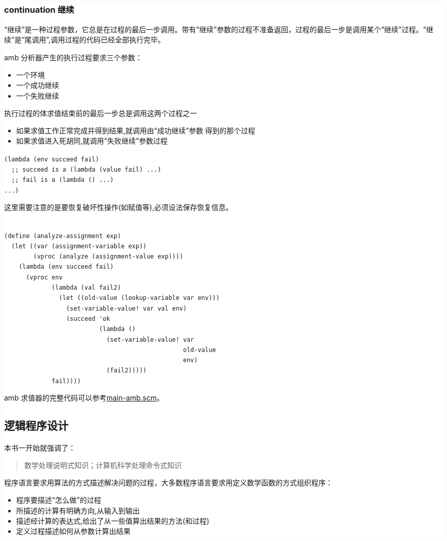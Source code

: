 ### continuation 继续

“继续”是一种过程参数，它总是在过程的最后一步调用。带有“继续”参数的过程不准备返回，过程的最后一步是调用某个“继续”过程。“继续”是“尾调用”,调用过程的代码已经全部执行完毕。

amb 分析器产生的执行过程要求三个参数：

- 一个环境
- 一个成功继续
- 一个失败继续

执行过程的体求值结束前的最后一步总是调用这两个过程之一
- 如果求值工作正常完成并得到结果,就调用由“成功继续”参数 得到的那个过程
- 如果求值进入死胡同,就调用“失败继续”参数过程

```
(lambda (env succeed fail)
  ;; succeed is a (lambda (value fail) ...)
  ;; fail is a (lambda () ...)
...)
```

这里需要注意的是要恢复破坏性操作(如赋值等),必须设法保存恢复信息。
```

(define (analyze-assignment exp)
  (let ((var (assignment-variable exp))
        (vproc (analyze (assignment-value exp))))
    (lambda (env succeed fail)
      (vproc env
             (lambda (val fail2)
               (let ((old-value (lookup-variable var env)))
                 (set-variable-value! var val env)
                 (succeed 'ok
                          (lambda ()
                            (set-variable-value! var
                                                 old-value
                                                 env)
                            (fail2)))))
             fail))))
```

amb 求值器的完整代码可以参考[main-amb.scm](https://github.com/jiacai2050/sicp/blob/master/exercises/04/lib/main-amb.scm)。

## 逻辑程序设计

本书一开始就强调了：
> 数学处理说明式知识；计算机科学处理命令式知识

程序语言要求用算法的方式描述解决问题的过程，大多数程序语言要求用定义数学函数的方式组织程序：

- 程序要描述“怎么做”的过程
- 所描述的计算有明确方向,从输入到输出
- 描述经计算的表达式,给出了从一些值算出结果的方法(和过程)  
- 定义过程描述如何从参数计算出结果
